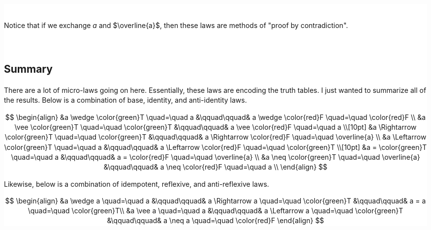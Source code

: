 <br>

Notice that if we exchange $a$ and $\overline{a}$, then these laws are methods of "proof by contradiction".

<br>

## Summary

There are a lot of micro-laws going on here. Essentially, these laws are encoding the truth tables. I just wanted to summarize all of the results. Below is a combination of base, identity, and anti-identity laws.

$$
\begin{align}
    &a \wedge \color{green}T \quad=\quad a                      &\qquad\qquad&    a \wedge \color{red}F \quad=\quad \color{red}F \\
    &a \vee \color{green}T \quad=\quad \color{green}T           &\qquad\qquad&    a \vee \color{red}F \quad=\quad a \\[10pt]
    &a \Rightarrow \color{green}T \quad=\quad \color{green}T    &\qquad\qquad&    a \Rightarrow \color{red}F \quad=\quad \overline{a} \\
    &a \Leftarrow \color{green}T \quad=\quad a                  &\qquad\qquad&    a \Leftarrow \color{red}F \quad=\quad \color{green}T \\[10pt]
    &a = \color{green}T \quad=\quad a                           &\qquad\qquad&    a = \color{red}F \quad=\quad \overline{a} \\
    &a \neq \color{green}T \quad=\quad \overline{a}             &\qquad\qquad&    a \neq \color{red}F \quad=\quad a \\
\end{align}
$$

Likewise, below is a combination of idempotent, reflexive, and anti-reflexive laws.

$$
\begin{align}
    &a \wedge a \quad=\quad a           &\qquad\qquad&      a \Rightarrow a \quad=\quad \color{green}T      &\qquad\qquad&  a    = a \quad=\quad \color{green}T\\
    &a \vee a \quad=\quad a             &\qquad\qquad&      a \Leftarrow a \quad=\quad \color{green}T       &\qquad\qquad&      a \neq a \quad=\quad \color{red}F
\end{align}
$$